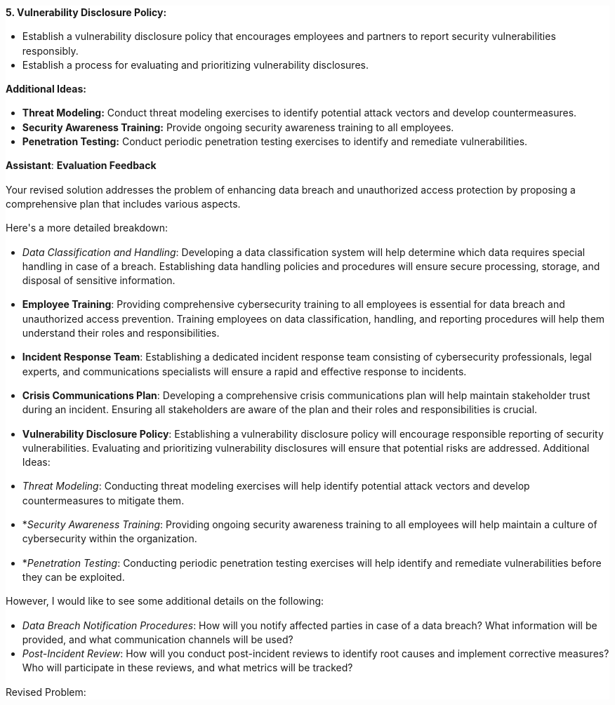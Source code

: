 **5. Vulnerability Disclosure Policy:**

* Establish a vulnerability disclosure policy that encourages employees and partners to report security vulnerabilities responsibly.
* Establish a process for evaluating and prioritizing vulnerability disclosures.

**Additional Ideas:**

* **Threat Modeling:** Conduct threat modeling exercises to identify potential attack vectors and develop countermeasures.
* **Security Awareness Training:** Provide ongoing security awareness training to all employees.
* **Penetration Testing:** Conduct periodic penetration testing exercises to identify and remediate vulnerabilities.

**Assistant**: **Evaluation Feedback**


Your revised solution addresses the problem of enhancing data breach and unauthorized access protection by proposing a comprehensive plan that includes various aspects.

Here's a more detailed breakdown:


* *Data Classification and Handling*: Developing a data classification system will help determine which data requires special handling in case of a breach. Establishing data handling policies and procedures will ensure secure processing, storage, and disposal of sensitive information.
* **Employee Training**: Providing comprehensive cybersecurity training to all employees is essential for data breach and unauthorized access prevention. Training employees on data classification, handling, and reporting procedures will help them understand their roles and responsibilities.
* **Incident Response Team**: Establishing a dedicated incident response team consisting of cybersecurity professionals, legal experts, and communications specialists will ensure a rapid and effective response to incidents.
* **Crisis Communications Plan**: Developing a comprehensive crisis communications plan will help maintain stakeholder trust during an incident. Ensuring all stakeholders are aware of the plan and their roles and responsibilities is crucial.
* **Vulnerability Disclosure Policy**: Establishing a vulnerability disclosure policy will encourage responsible reporting of security vulnerabilities. Evaluating and prioritizing vulnerability disclosures will ensure that potential risks are addressed.
Additional Ideas:


* *Threat Modeling*: Conducting threat modeling exercises will help identify potential attack vectors and develop countermeasures to mitigate them.
* **Security Awareness Training*: Providing ongoing security awareness training to all employees will help maintain a culture of cybersecurity within the organization.
* **Penetration Testing*: Conducting periodic penetration testing exercises will help identify and remediate vulnerabilities before they can be exploited.

However, I would like to see some additional details on the following:


* *Data Breach Notification Procedures*: How will you notify affected parties in case of a data breach? What information will be provided, and what communication channels will be used?
* *Post-Incident Review*: How will you conduct post-incident reviews to identify root causes and implement corrective measures? Who will participate in these reviews, and what metrics will be tracked?

Revised Problem:
